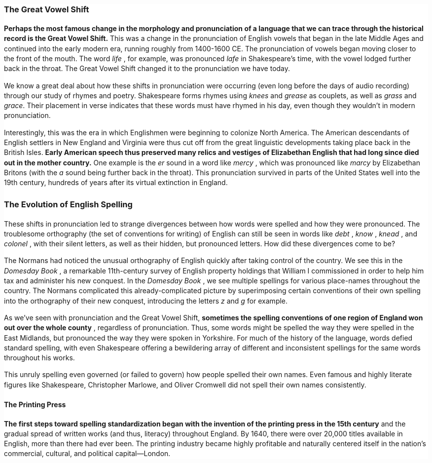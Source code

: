 ### The Great Vowel Shift

**Perhaps the most famous change in the morphology and pronunciation of a language that we can trace through the historical record is the Great Vowel Shift.** This was a change in the pronunciation of English vowels that began in the late Middle Ages and continued into the early modern era, running roughly from 1400-1600 CE. The pronunciation of vowels began moving closer to the front of the mouth. The word _life_ , for example, was pronounced _lafe_ in Shakespeare’s time, with the vowel lodged further back in the throat. The Great Vowel Shift changed it to the pronunciation we have today.

We know a great deal about how these shifts in pronunciation were occurring (even long before the days of audio recording) through our study of rhymes and poetry. Shakespeare forms rhymes using _knees_ and _grease_ as couplets, as well as _grass_ and _grace_. Their placement in verse indicates that these words must have rhymed in his day, even though they wouldn’t in modern pronunciation.

Interestingly, this was the era in which Englishmen were beginning to colonize North America. The American descendants of English settlers in New England and Virginia were thus cut off from the great linguistic developments taking place back in the British Isles. **Early American speech thus preserved many relics and vestiges of Elizabethan English that had long since died out in the mother country.** One example is the _er_ sound in a word like _mercy_ , which was pronounced like _marcy_ by Elizabethan Britons (with the _a_ sound being further back in the throat). This pronunciation survived in parts of the United States well into the 19th century, hundreds of years after its virtual extinction in England.

### The Evolution of English Spelling

These shifts in pronunciation led to strange divergences between how words were spelled and how they were pronounced. The troublesome orthography (the set of conventions for writing) of English can still be seen in words like _debt_ , _know_ , _knead_ , and _colonel_ , with their silent letters, as well as their hidden, but pronounced letters. How did these divergences come to be?

The Normans had noticed the unusual orthography of English quickly after taking control of the country. We see this in the _Domesday Book_ , a remarkable 11th-century survey of English property holdings that William I commissioned in order to help him tax and administer his new conquest. In the _Domesday Book_ , we see multiple spellings for various place-names throughout the country. The Normans complicated this already-complicated picture by superimposing certain conventions of their own spelling into the orthography of their new conquest, introducing the letters _z_ and _g_ for example.

As we’ve seen with pronunciation and the Great Vowel Shift, **sometimes the spelling conventions of one region of England won out over the whole county** , regardless of pronunciation. Thus, some words might be spelled the way they were spelled in the East Midlands, but pronounced the way they were spoken in Yorkshire. For much of the history of the language, words defied standard spelling, with even Shakespeare offering a bewildering array of different and inconsistent spellings for the same words throughout his works.

This unruly spelling even governed (or failed to govern) how people spelled their own names. Even famous and highly literate figures like Shakespeare, Christopher Marlowe, and Oliver Cromwell did not spell their own names consistently.

#### The Printing Press

**The first steps toward spelling standardization began with the invention of the printing press in the 15th century** and the gradual spread of written works (and thus, literacy) throughout England. By 1640, there were over 20,000 titles available in English, more than there had ever been. The printing industry became highly profitable and naturally centered itself in the nation’s commercial, cultural, and political capital—London.

